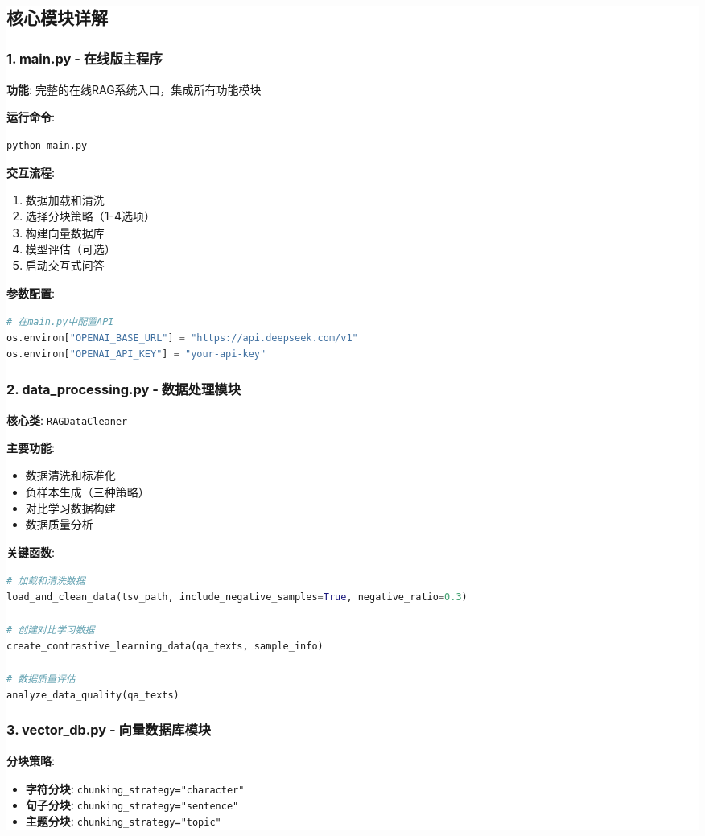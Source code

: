 ## 核心模块详解

### 1. main.py - 在线版主程序

**功能**: 完整的在线RAG系统入口，集成所有功能模块

**运行命令**:
```bash
python main.py
```

**交互流程**:
1. 数据加载和清洗
2. 选择分块策略（1-4选项）
3. 构建向量数据库
4. 模型评估（可选）
5. 启动交互式问答

**参数配置**:
```python
# 在main.py中配置API
os.environ["OPENAI_BASE_URL"] = "https://api.deepseek.com/v1"
os.environ["OPENAI_API_KEY"] = "your-api-key"
```

### 2. data_processing.py - 数据处理模块

**核心类**: `RAGDataCleaner`

**主要功能**:
- 数据清洗和标准化
- 负样本生成（三种策略）
- 对比学习数据构建
- 数据质量分析

**关键函数**:
```python
# 加载和清洗数据
load_and_clean_data(tsv_path, include_negative_samples=True, negative_ratio=0.3)

# 创建对比学习数据
create_contrastive_learning_data(qa_texts, sample_info)

# 数据质量评估
analyze_data_quality(qa_texts)
```

### 3. vector_db.py - 向量数据库模块

**分块策略**:
- **字符分块**: `chunking_strategy="character"`
- **句子分块**: `chunking_strategy="sentence"`
- **主题分块**: `chunking_strategy="topic"`
